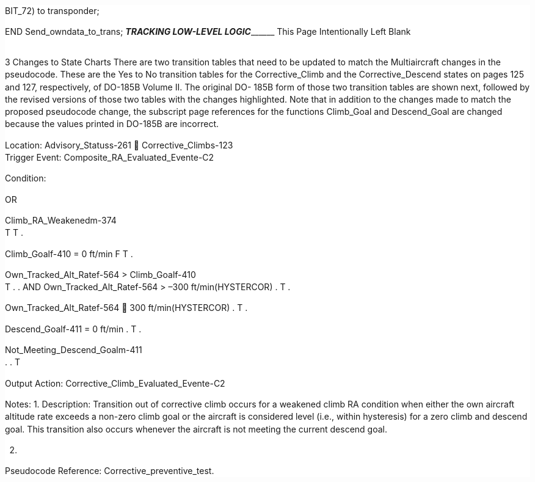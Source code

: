 
BIT_72) to transponder; 
 
END Send_owndata_to_trans; _____________TRACKING LOW-LEVEL LOGIC___________________ 
This Page Intentionally Left Blank 

## 

3  Changes to State Charts There are two transition tables that need to be updated to match the Multiaircraft changes in the pseudocode. These are the Yes to No transition tables for the Corrective_Climb and the Corrective_Descend states on pages 125 and 127, respectively, of DO-185B Volume II. The original DO-
185B form of those two transition tables are shown next, followed by the revised versions of those two tables with the changes highlighted. Note that in addition to the changes made to match the proposed pseudocode change, the subscript page references for the functions Climb_Goal and Descend_Goal are changed because the values printed in DO-185B are incorrect. 

 
Location:  Advisory_Statuss-261  Corrective_Climbs-123  
Trigger Event:  Composite_RA_Evaluated_Evente-C2 

Condition: 
 
OR 
 
Climb_RA_Weakenedm-374  
T
 T  . 
 
Climb_Goalf-410 = 0 ft/min 
F
 T  . 
 
Own_Tracked_Alt_Ratef-564 > Climb_Goalf-410  
T
 .  . 
AND Own_Tracked_Alt_Ratef-564 > –300 ft/min(HYSTERCOR) 
.  T  . 
 
Own_Tracked_Alt_Ratef-564  300 ft/min(HYSTERCOR) 
.  T  . 
 
Descend_Goalf-411 = 0 ft/min 
.  T  . 
 
Not_Meeting_Descend_Goalm-411  
.  .  T 

Output Action: Corrective_Climb_Evaluated_Evente-C2 

Notes: 
1. 
Description:  Transition out of corrective climb occurs for a weakened climb RA 
condition when either the own aircraft altitude rate exceeds a non-zero climb goal or the aircraft is considered level (i.e., within hysteresis) for a zero climb and 
descend goal.  This transition also occurs whenever the aircraft is not meeting the 
current descend goal. 
 
2. 
Pseudocode Reference:  Corrective_preventive_test. 
 